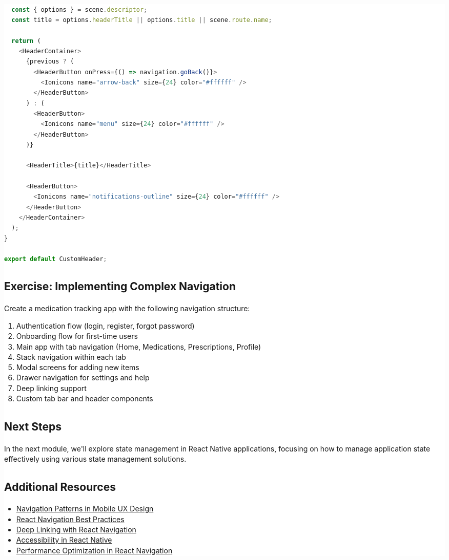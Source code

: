 ```typescript
  const { options } = scene.descriptor;
  const title = options.headerTitle || options.title || scene.route.name;
  
  return (
    <HeaderContainer>
      {previous ? (
        <HeaderButton onPress={() => navigation.goBack()}>
          <Ionicons name="arrow-back" size={24} color="#ffffff" />
        </HeaderButton>
      ) : (
        <HeaderButton>
          <Ionicons name="menu" size={24} color="#ffffff" />
        </HeaderButton>
      )}
      
      <HeaderTitle>{title}</HeaderTitle>
      
      <HeaderButton>
        <Ionicons name="notifications-outline" size={24} color="#ffffff" />
      </HeaderButton>
    </HeaderContainer>
  );
}

export default CustomHeader;
```

## Exercise: Implementing Complex Navigation

Create a medication tracking app with the following navigation structure:

1. Authentication flow (login, register, forgot password)
2. Onboarding flow for first-time users
3. Main app with tab navigation (Home, Medications, Prescriptions, Profile)
4. Stack navigation within each tab
5. Modal screens for adding new items
6. Drawer navigation for settings and help
7. Deep linking support
8. Custom tab bar and header components

## Next Steps

In the next module, we'll explore state management in React Native applications, focusing on how to manage application state effectively using various state management solutions.

## Additional Resources

- [Navigation Patterns in Mobile UX Design](https://www.nngroup.com/articles/mobile-navigation-patterns/)
- [React Navigation Best Practices](https://reactnavigation.org/docs/navigating/)
- [Deep Linking with React Navigation](https://reactnavigation.org/docs/deep-linking/)
- [Accessibility in React Native](https://reactnative.dev/docs/accessibility)
- [Performance Optimization in React Navigation](https://reactnavigation.org/docs/performance/)
